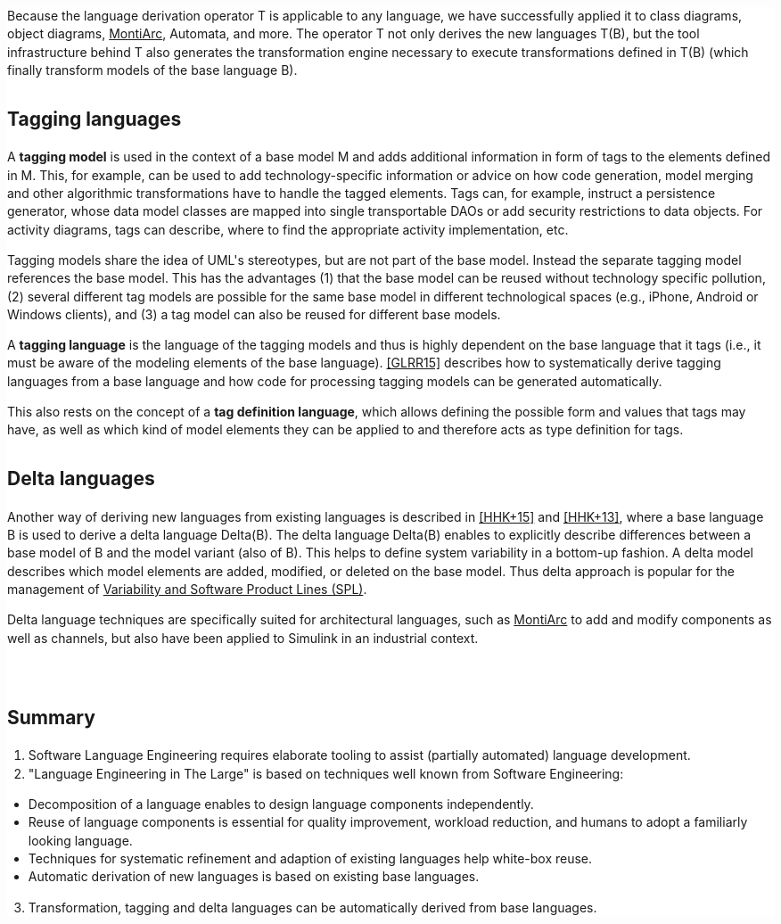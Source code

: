 Because the language derivation operator T is applicable to any language, we have successfully applied it to class diagrams, object diagrams, [MontiArc](/topics/Software-Architecture), Automata, and more. The operator T not only derives the new languages T(B), but the tool infrastructure behind T also generates the transformation engine necessary to execute transformations defined in T(B) (which finally transform models of the base language B).

## Tagging languages
A **tagging model** is used in the context of a base model M and adds additional information in form of tags to the elements defined in M. This, for example, can be used to add technology-specific information or advice on how code generation, model merging and other algorithmic transformations have to handle the tagged elements. Tags can, for example, instruct a persistence generator, whose data model classes are mapped into single transportable DAOs or add security restrictions to data objects. For activity diagrams, tags can describe, where to find the appropriate activity implementation, etc.

Tagging models share the idea of UML's stereotypes, but are not part of the base model. Instead the separate tagging model references the base model. This has the advantages (1) that the base model can be reused without technology specific pollution, (2) several different tag models are possible for the same base model in different technological spaces (e.g., iPhone, Android or Windows clients), and (3) a tag model can also be reused for different base models.

A **tagging language** is the language of the tagging models and thus is highly dependent on the base language that it tags (i.e., it must be aware of the modeling elements of the base language). [[GLRR15]](https://www.se-rwth.de/publications/Engineering-Tagging-Languages-for-DSLs.pdf) describes how to systematically derive tagging languages from a base language and how code for processing tagging models can be generated automatically.

This also rests on the concept of a **tag definition language**, which allows defining the possible form and values that tags may have, as well as which kind of model elements they can be applied to and therefore acts as type definition for tags.

## Delta languages
Another way of deriving new languages from existing languages is described in [[HHK+15]](https://www.se-rwth.de/publications/Systematic-synthesis-of-delta-modeling-languages.pdf) and [[HHK+13]](https://www.se-rwth.de/publications/Engineering-Delta-Modeling-Languages.pdf), where a base language B is used to derive a delta language Delta(B). The delta language Delta(B) enables to explicitly describe differences between a base model of B and the model variant (also of B). This helps to define system variability in a bottom-up fashion. A delta model describes which model elements are added, modified, or deleted on the base model. Thus delta approach is popular for the management of [Variability and Software Product Lines (SPL)](/topics/Variability).

Delta language techniques are specifically suited for architectural languages, such as [MontiArc](/topics/Software-Architecture) to add and modify components as well as channels, but also have been applied to Simulink in an industrial context.

<img src="{{ '/assets/img/balken.jpg' | relative_url }}" width = "100%" alt="" title="Trennlinie">

## Summary
1. Software Language Engineering requires elaborate tooling to assist (partially automated) language development.
2. "Language Engineering in The Large" is based on techniques well known from Software Engineering:
  - Decomposition of a language enables to design language components independently.
  - Reuse of language components is essential for quality improvement, workload reduction, and humans to adopt a familiarly looking language.
  - Techniques for systematic refinement and adaption of existing languages help white-box reuse.
  - Automatic derivation of new languages is based on existing base languages.
3. Transformation, tagging and delta languages can be automatically derived from base languages.
